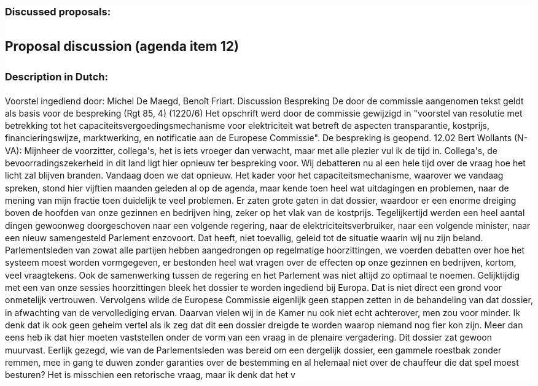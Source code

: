 ### Discussed proposals:

## Proposal discussion (agenda item 12)

### Description in Dutch:

Voorstel ingediend door: Michel De Maegd, Benoît Friart. Discussion Bespreking De door de commissie aangenomen tekst geldt als basis voor de bespreking (Rgt 85, 4) (1220/6) Het opschrift werd door de commissie gewijzigd in "voorstel van resolutie met betrekking tot het capaciteits­vergoedings­mechanisme voor elektriciteit wat betreft de aspecten transparantie, kostprijs, financieringswijze, marktwerking, en notificatie aan de Europese Commissie". De bespreking is geopend. 12.02 Bert Wollants (N-VA): Mijnheer de voorzitter, collega's, het is iets vroeger dan verwacht, maar met alle plezier vul ik de tijd in. Collega's, de bevoorradingszekerheid in dit land ligt hier opnieuw ter bespreking voor. Wij debatteren nu al een hele tijd over de vraag hoe het licht zal blijven branden. Vandaag doen we dat opnieuw. Het kader voor het capaciteitsmechanisme, waarover we vandaag spreken, stond hier vijftien maanden geleden al op de agenda, maar kende toen heel wat uitdagingen en problemen, naar de mening van mijn fractie toen duidelijk te veel problemen. Er zaten grote gaten in dat dossier, waardoor er een enorme dreiging boven de hoofden van onze gezinnen en bedrijven hing, zeker op het vlak van de kostprijs. Tegelijkertijd werden een heel aantal dingen gewoonweg doorgeschoven naar een volgende regering, naar de elektriciteitsverbruiker, naar een volgende minister, naar een nieuw samengesteld Parlement enzovoort. Dat heeft, niet toevallig, geleid tot de situatie waarin wij nu zijn beland. Parlementsleden van zowat alle partijen hebben aangedrongen op regelmatige hoorzittingen, we voerden debatten over hoe het systeem moest worden vormgegeven, er bestonden heel wat vragen over de effecten op onze gezinnen en bedrijven, kortom, veel vraagtekens. Ook de samenwerking tussen de regering en het Parlement was niet altijd zo optimaal te noemen. Gelijktijdig met een van onze sessies hoorzittingen bleek het dossier te worden ingediend bij Europa. Dat is niet direct een grond voor onmetelijk vertrouwen. Vervolgens wilde de Europese Commissie eigenlijk geen stappen zetten in de behandeling van dat dossier, in afwachting van de vervollediging ervan. Daarvan vielen wij in de Kamer nu ook niet echt achterover, men zou voor minder. Ik denk dat ik ook geen geheim vertel als ik zeg dat dit een dossier dreigde te worden waarop niemand nog fier kon zijn. Meer dan eens heb ik dat hier moeten vaststellen onder de vorm van een vraag in de plenaire vergadering. Dit dossier zat gewoon muurvast. Eerlijk gezegd, wie van de Parlementsleden was bereid om een dergelijk dossier, een gammele roestbak zonder remmen, mee in gang te duwen zonder garanties over de bestemming en al helemaal niet over de chauffeur die dat spel moest besturen? Het is misschien een retorische vraag, maar ik denk dat het v